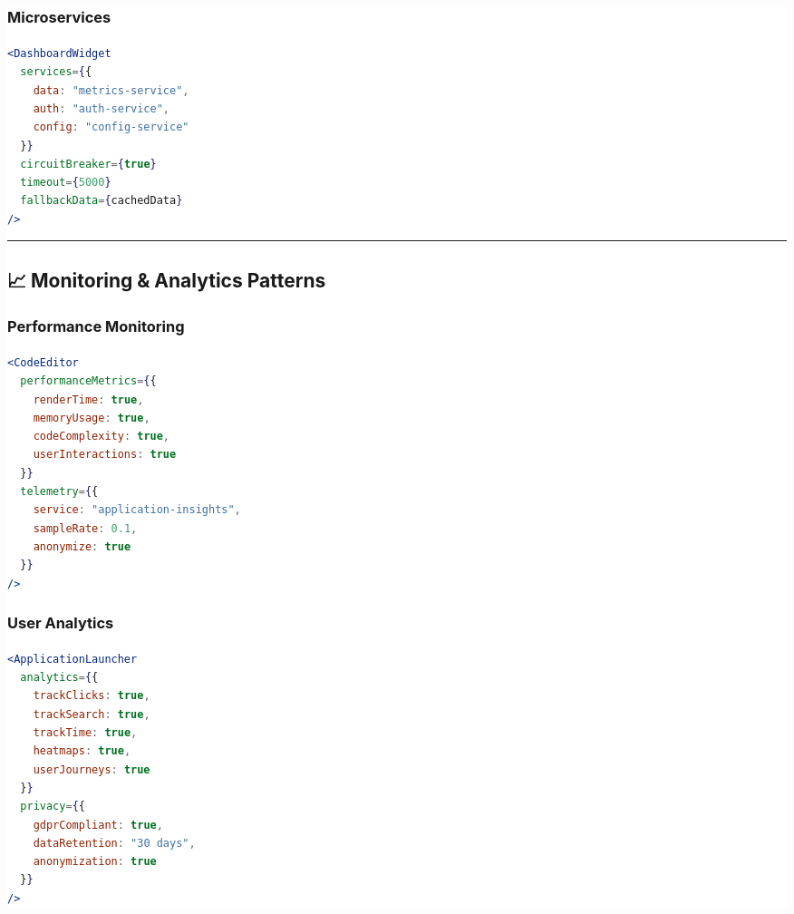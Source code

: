 ### Microservices
```jsx
<DashboardWidget
  services={{
    data: "metrics-service",
    auth: "auth-service", 
    config: "config-service"
  }}
  circuitBreaker={true}
  timeout={5000}
  fallbackData={cachedData}
/>
```

---

## 📈 Monitoring & Analytics Patterns

### Performance Monitoring
```jsx
<CodeEditor
  performanceMetrics={{
    renderTime: true,
    memoryUsage: true,
    codeComplexity: true,
    userInteractions: true
  }}
  telemetry={{
    service: "application-insights",
    sampleRate: 0.1,
    anonymize: true
  }}
/>
```

### User Analytics
```jsx
<ApplicationLauncher
  analytics={{
    trackClicks: true,
    trackSearch: true,
    trackTime: true,
    heatmaps: true,
    userJourneys: true
  }}
  privacy={{
    gdprCompliant: true,
    dataRetention: "30 days",
    anonymization: true
  }}
/>
```

